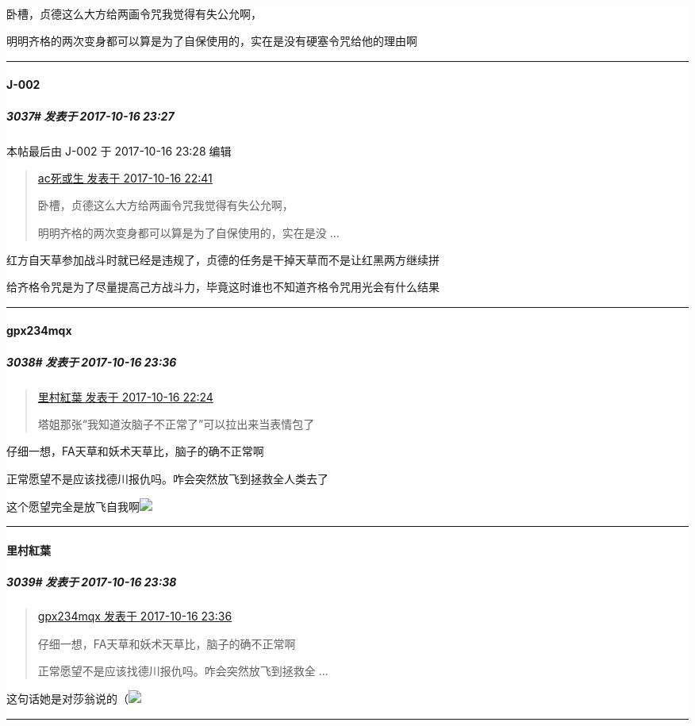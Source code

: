 
卧槽，贞德这么大方给两画令咒我觉得有失公允啊，

明明齐格的两次变身都可以算是为了自保使用的，实在是没有硬塞令咒给他的理由啊


-----

####  J-002  
##### 3037#       发表于 2017-10-16 23:27


 本帖最后由 J-002 于 2017-10-16 23:28 编辑 
<blockquote><a href="httphttps://bbs.saraba1st.com/2b/forum.php?mod=redirect&amp;goto=findpost&amp;pid=37505741&amp;ptid=1359462" target="_blank">ac死或生 发表于 2017-10-16 22:41</a>

卧槽，贞德这么大方给两画令咒我觉得有失公允啊，

明明齐格的两次变身都可以算是为了自保使用的，实在是没 ...</blockquote>
红方自天草参加战斗时就已经是违规了，贞德的任务是干掉天草而不是让红黑两方继续拼


给齐格令咒是为了尽量提高己方战斗力，毕竟这时谁也不知道齐格令咒用光会有什么结果


-----

####  gpx234mqx  
##### 3038#       发表于 2017-10-16 23:36


<blockquote><a href="httphttps://bbs.saraba1st.com/2b/forum.php?mod=redirect&amp;goto=findpost&amp;pid=37505643&amp;ptid=1359462" target="_blank">里村紅葉 发表于 2017-10-16 22:24</a>

塔姐那张“我知道汝脑子不正常了”可以拉出来当表情包了</blockquote>
仔细一想，FA天草和妖术天草比，脑子的确不正常啊


正常愿望不是应该找德川报仇吗。咋会突然放飞到拯救全人类去了


这个愿望完全是放飞自我啊<img src="https://static.saraba1st.com/image/smiley/face2017/044.png" referrerpolicy="no-referrer">


-----

####  里村紅葉  
##### 3039#       发表于 2017-10-16 23:38


<blockquote><a href="httphttps://bbs.saraba1st.com/2b/forum.php?mod=redirect&amp;goto=findpost&amp;pid=37506079&amp;ptid=1359462" target="_blank">gpx234mqx 发表于 2017-10-16 23:36</a>

仔细一想，FA天草和妖术天草比，脑子的确不正常啊


正常愿望不是应该找德川报仇吗。咋会突然放飞到拯救全 ...</blockquote>
这句话她是对莎翁说的（<img src="https://static.saraba1st.com/image/smiley/face2017/068.png" referrerpolicy="no-referrer">


-----
